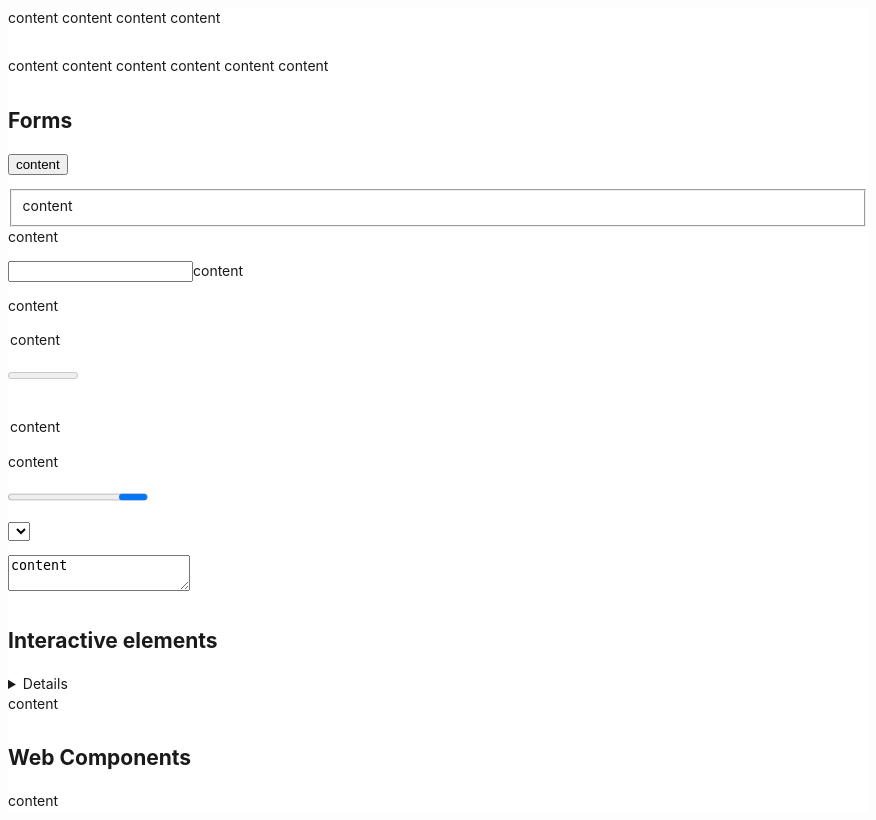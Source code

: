 <caption>content</caption>

<col>content</col>

<colgroup>content</colgroup>

<table>content</table>

<tbody>content</tbody>

<td>content</td>

<tfoot>content</tfoot>

<th>content</th>

<thead>content</thead>

<tr>content</tr>

## Forms

<button>content</button>

<datalist>content</datalist>

<fieldset>content</fieldset>

<form>content</form>

<input>content</input>

<label>content</label>

<legend>content</legend>

<meter>content</meter>

<optgroup>content</optgroup>

<option>content</option>

<output>content</output>

<progress>content</progress>

<select>content</select>

<textarea>content</textarea>

## Interactive elements

<details></details>

<dialog>content</dialog>

<summary>content</summary>

## Web Components

<slot>content</slot>
